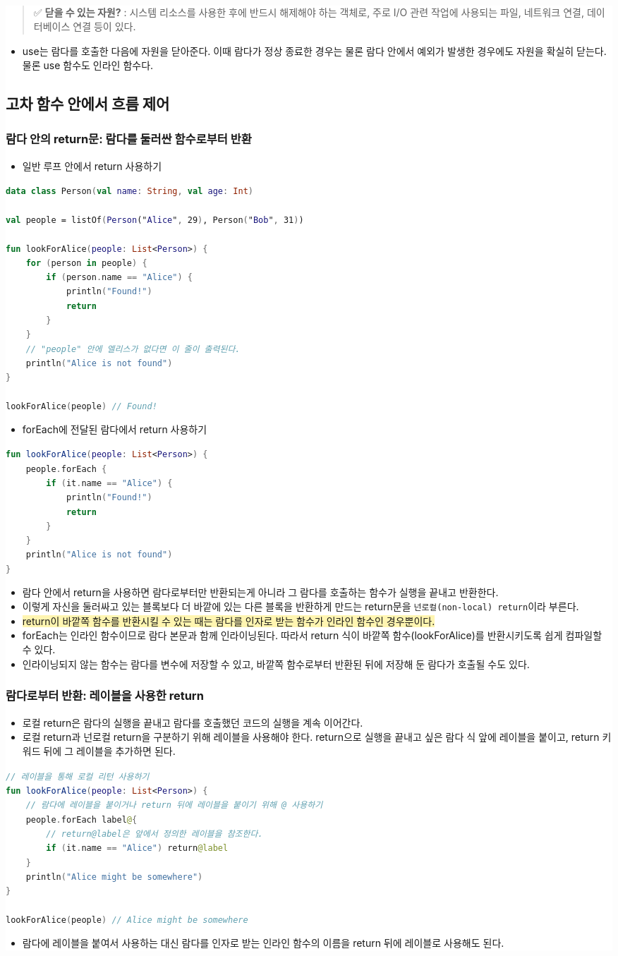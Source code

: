 > ✅ **닫을 수 있는 자원?** : 시스템 리소스를 사용한 후에 반드시 해제해야 하는 객체로, 주로 I/O 관련 작업에 사용되는 파일, 네트워크 연결, 데이터베이스 연결 등이 있다.

- use는 람다를 호출한 다음에 자원을 닫아준다. 이때 람다가 정상 종료한 경우는 물론 람다 안에서 예외가 발생한 경우에도 자원을 확실히 닫는다. 물론 use 함수도 인라인 함수다.

## 고차 함수 안에서 흐름 제어
### 람다 안의 return문: 람다를 둘러싼 함수로부터 반환
- 일반 루프 안에서 return 사용하기
```kotlin
data class Person(val name: String, val age: Int)

val people = listOf(Person("Alice", 29), Person("Bob", 31))

fun lookForAlice(people: List<Person>) {
    for (person in people) {
        if (person.name == "Alice") {
            println("Found!")
            return
        }
    }
    // "people" 안에 엘리스가 없다면 이 줄이 출력된다.
    println("Alice is not found")
}

lookForAlice(people) // Found!
```
- forEach에 전달된 람다에서 return 사용하기
```kotlin
fun lookForAlice(people: List<Person>) {
    people.forEach {
        if (it.name == "Alice") {
            println("Found!")
            return
        }
    }
    println("Alice is not found")
} 
```
- 람다 안에서 return을 사용하면 람다로부터만 반환되는게 아니라 그 람다를 호출하는 함수가 실행을 끝내고 반환한다.
- 이렇게 자신을 둘러싸고 있는 블록보다 더 바깥에 있는 다른 블록을 반환하게 만드는 return문을 `넌로컬(non-local) return`이라 부른다.
- <span style='background-color: #fff5b1'/>return이 바깥쪽 함수를 반환시킬 수 있는 때는 람다를 인자로 받는 함수가 인라인 함수인 경우뿐이다.
- forEach는 인라인 함수이므로 람다 본문과 함께 인라이닝된다. 따라서 return 식이 바깥쪽 함수(lookForAlice)를 반환시키도록 쉽게 컴파일할 수 있다.
- 인라이닝되지 않는 함수는 람다를 변수에 저장할 수 있고, 바깥쪽 함수로부터 반환된 뒤에 저장해 둔 람다가 호출될 수도 있다.

### 람다로부터 반환: 레이블을 사용한 return
- 로컬 return은 람다의 실행을 끝내고 람다를 호출했던 코드의 실행을 계속 이어간다.
- 로컬 return과 넌로컬 return을 구분하기 위해 레이블을 사용해야 한다. return으로 실행을 끝내고 싶은 람다 식 앞에 레이블을 붙이고, return 키워드 뒤에 그 레이블을 추가하면 된다.
```kotlin
// 레이블을 통해 로컬 리턴 사용하기
fun lookForAlice(people: List<Person>) {
    // 람다에 레이블을 붙이거나 return 뒤에 레이블을 붙이기 위해 @ 사용하기
    people.forEach label@{
        // return@label은 앞에서 정의한 레이블을 참조한다.
        if (it.name == "Alice") return@label
    }
    println("Alice might be somewhere")
}

lookForAlice(people) // Alice might be somewhere
```
- 람다에 레이블을 붙여서 사용하는 대신 람다를 인자로 받는 인라인 함수의 이름을 return 뒤에 레이블로 사용해도 된다.